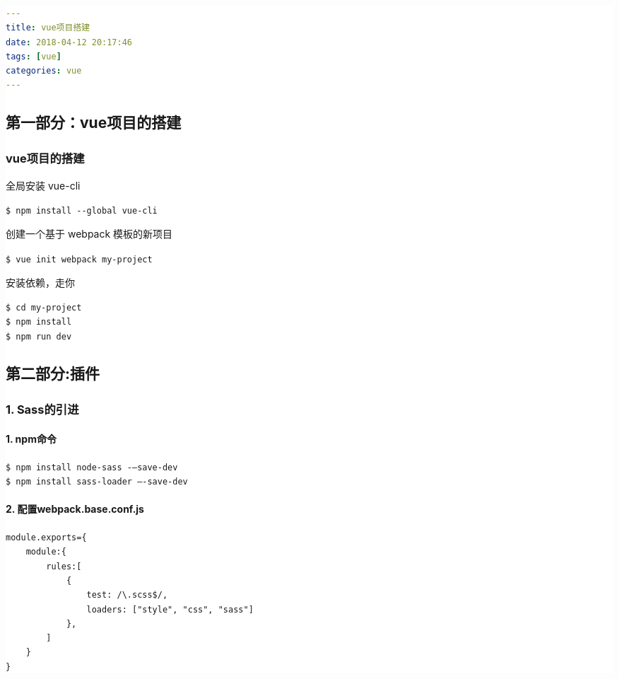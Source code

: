 ```yaml
---
title: vue项目搭建
date: 2018-04-12 20:17:46
tags: [vue]
categories: vue
---
```




## 第一部分：vue项目的搭建

### vue项目的搭建

全局安装 vue-cli

`
$ npm install --global vue-cli
`

创建一个基于 webpack 模板的新项目

`
$ vue init webpack my-project
`

安装依赖，走你

```
$ cd my-project
$ npm install
$ npm run dev
```


## 第二部分:插件

### 1.	Sass的引进

#### 1.	npm命令

```
$ npm install node-sass -–save-dev
$ npm install sass-loader –-save-dev
```

#### 2.	配置webpack.base.conf.js 

```
module.exports={
	module:{
		rules:[
			{
		        test: /\.scss$/,
		        loaders: ["style", "css", "sass"]
	       	},	
		]
	}
}
```
